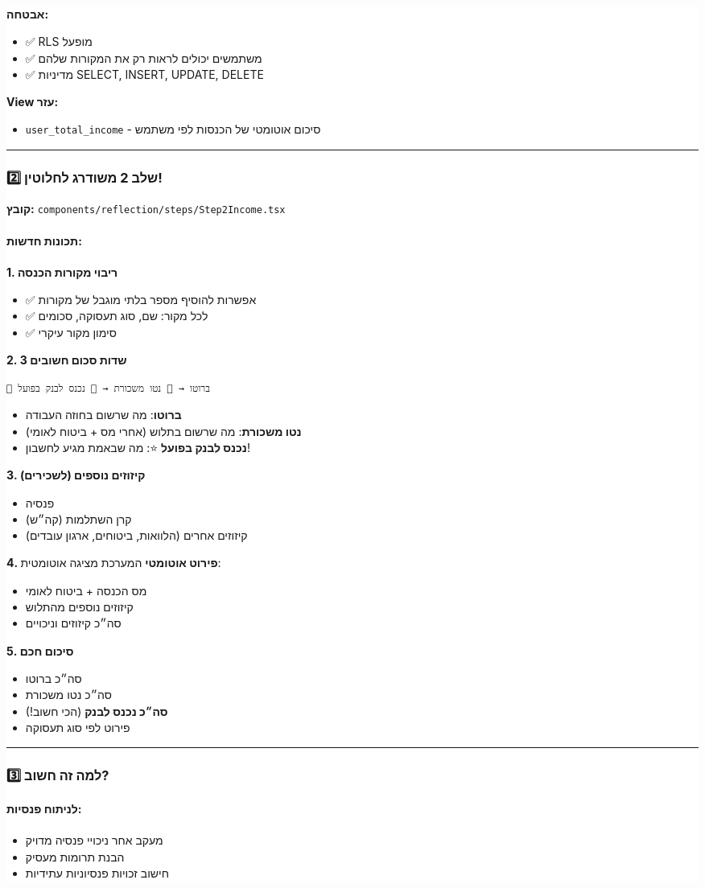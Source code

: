 **אבטחה:**
- ✅ RLS מופעל
- ✅ משתמשים יכולים לראות רק את המקורות שלהם
- ✅ מדיניות SELECT, INSERT, UPDATE, DELETE

**View עזר:**
- `user_total_income` - סיכום אוטומטי של הכנסות לפי משתמש

---

### 2️⃣ שלב 2 משודרג לחלוטין!

**קובץ:** `components/reflection/steps/Step2Income.tsx`

#### תכונות חדשות:

**1. ריבוי מקורות הכנסה**
- ✅ אפשרות להוסיף מספר בלתי מוגבל של מקורות
- ✅ לכל מקור: שם, סוג תעסוקה, סכומים
- ✅ סימון מקור עיקרי

**2. 3 שדות סכום חשובים**

```
💼 ברוטו → 📄 נטו משכורת → 🏦 נכנס לבנק בפועל
```

- **ברוטו**: מה שרשום בחוזה העבודה
- **נטו משכורת**: מה שרשום בתלוש (אחרי מס + ביטוח לאומי)
- **נכנס לבנק בפועל** ⭐: מה שבאמת מגיע לחשבון!

**3. קיזוזים נוספים (לשכירים)**
- פנסיה
- קרן השתלמות (קה״ש)
- קיזוזים אחרים (הלוואות, ביטוחים, ארגון עובדים)

**4. פירוט אוטומטי**
המערכת מציגה אוטומטית:
- מס הכנסה + ביטוח לאומי
- קיזוזים נוספים מהתלוש
- סה״כ קיזוזים וניכויים

**5. סיכום חכם**
- סה״כ ברוטו
- סה״כ נטו משכורת
- **סה״כ נכנס לבנק** (הכי חשוב!)
- פירוט לפי סוג תעסוקה

---

### 3️⃣ למה זה חשוב?

#### לניתוח פנסיות:
- מעקב אחר ניכויי פנסיה מדויק
- הבנת תרומות מעסיק
- חישוב זכויות פנסיוניות עתידיות
